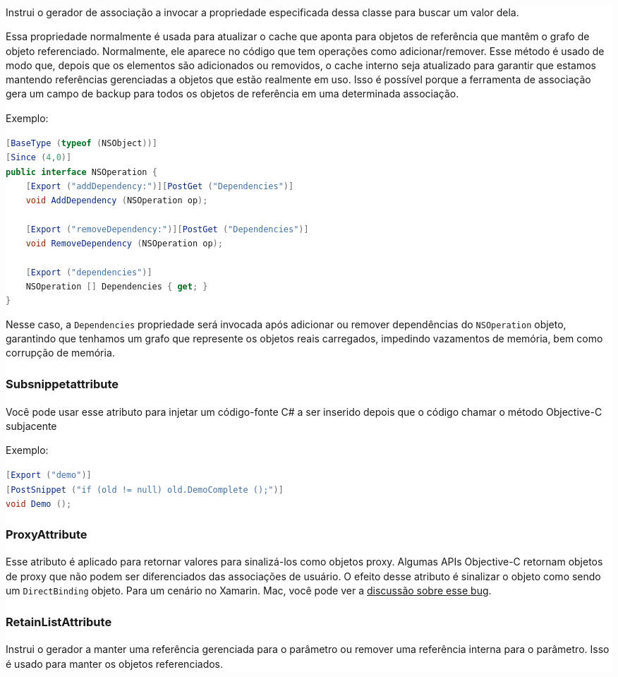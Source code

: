 Instrui o gerador de associação a invocar a propriedade especificada dessa classe para buscar um valor dela.

Essa propriedade normalmente é usada para atualizar o cache que aponta para objetos de referência que mantêm o grafo de objeto referenciado. Normalmente, ele aparece no código que tem operações como adicionar/remover. Esse método é usado de modo que, depois que os elementos são adicionados ou removidos, o cache interno seja atualizado para garantir que estamos mantendo referências gerenciadas a objetos que estão realmente em uso. Isso é possível porque a ferramenta de associação gera um campo de backup para todos os objetos de referência em uma determinada associação.

Exemplo:

```csharp
[BaseType (typeof (NSObject))]
[Since (4,0)]
public interface NSOperation {
    [Export ("addDependency:")][PostGet ("Dependencies")]
    void AddDependency (NSOperation op);

    [Export ("removeDependency:")][PostGet ("Dependencies")]
    void RemoveDependency (NSOperation op);

    [Export ("dependencies")]
    NSOperation [] Dependencies { get; }
}
```

Nesse caso, a `Dependencies` propriedade será invocada após adicionar ou remover dependências do `NSOperation` objeto, garantindo que tenhamos um grafo que represente os objetos reais carregados, impedindo vazamentos de memória, bem como corrupção de memória.

### <a name="postsnippetattribute"></a>Subsnippetattribute

Você pode usar esse atributo para injetar um código-fonte C# a ser inserido depois que o código chamar o método Objective-C subjacente

Exemplo:

```csharp
[Export ("demo")]
[PostSnippet ("if (old != null) old.DemoComplete ();")]
void Demo ();
```

### <a name="proxyattribute"></a>ProxyAttribute

Esse atributo é aplicado para retornar valores para sinalizá-los como objetos proxy. Algumas APIs Objective-C retornam objetos de proxy que não podem ser diferenciados das associações de usuário. O efeito desse atributo é sinalizar o objeto como sendo um `DirectBinding` objeto. Para um cenário no Xamarin. Mac, você pode ver a [discussão sobre esse bug](https://bugzilla.novell.com/show_bug.cgi?id=670844).

### <a name="retainlistattribute"></a>RetainListAttribute

Instrui o gerador a manter uma referência gerenciada para o parâmetro ou remover uma referência interna para o parâmetro. Isso é usado para manter os objetos referenciados.
